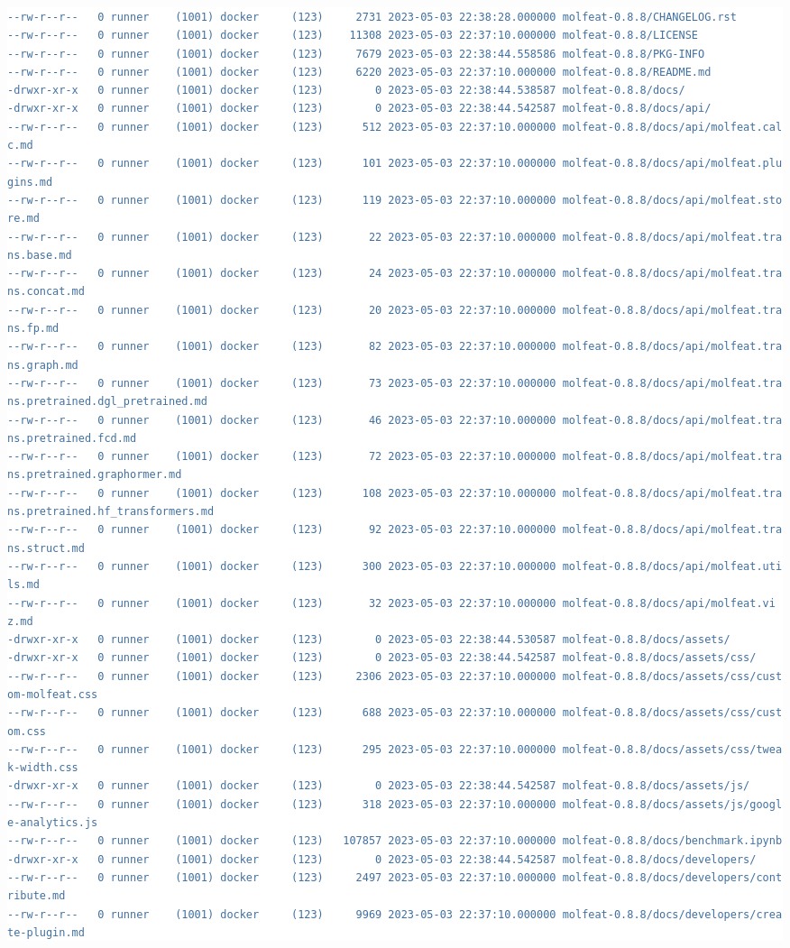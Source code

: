 ```diff
--rw-r--r--   0 runner    (1001) docker     (123)     2731 2023-05-03 22:38:28.000000 molfeat-0.8.8/CHANGELOG.rst
--rw-r--r--   0 runner    (1001) docker     (123)    11308 2023-05-03 22:37:10.000000 molfeat-0.8.8/LICENSE
--rw-r--r--   0 runner    (1001) docker     (123)     7679 2023-05-03 22:38:44.558586 molfeat-0.8.8/PKG-INFO
--rw-r--r--   0 runner    (1001) docker     (123)     6220 2023-05-03 22:37:10.000000 molfeat-0.8.8/README.md
-drwxr-xr-x   0 runner    (1001) docker     (123)        0 2023-05-03 22:38:44.538587 molfeat-0.8.8/docs/
-drwxr-xr-x   0 runner    (1001) docker     (123)        0 2023-05-03 22:38:44.542587 molfeat-0.8.8/docs/api/
--rw-r--r--   0 runner    (1001) docker     (123)      512 2023-05-03 22:37:10.000000 molfeat-0.8.8/docs/api/molfeat.calc.md
--rw-r--r--   0 runner    (1001) docker     (123)      101 2023-05-03 22:37:10.000000 molfeat-0.8.8/docs/api/molfeat.plugins.md
--rw-r--r--   0 runner    (1001) docker     (123)      119 2023-05-03 22:37:10.000000 molfeat-0.8.8/docs/api/molfeat.store.md
--rw-r--r--   0 runner    (1001) docker     (123)       22 2023-05-03 22:37:10.000000 molfeat-0.8.8/docs/api/molfeat.trans.base.md
--rw-r--r--   0 runner    (1001) docker     (123)       24 2023-05-03 22:37:10.000000 molfeat-0.8.8/docs/api/molfeat.trans.concat.md
--rw-r--r--   0 runner    (1001) docker     (123)       20 2023-05-03 22:37:10.000000 molfeat-0.8.8/docs/api/molfeat.trans.fp.md
--rw-r--r--   0 runner    (1001) docker     (123)       82 2023-05-03 22:37:10.000000 molfeat-0.8.8/docs/api/molfeat.trans.graph.md
--rw-r--r--   0 runner    (1001) docker     (123)       73 2023-05-03 22:37:10.000000 molfeat-0.8.8/docs/api/molfeat.trans.pretrained.dgl_pretrained.md
--rw-r--r--   0 runner    (1001) docker     (123)       46 2023-05-03 22:37:10.000000 molfeat-0.8.8/docs/api/molfeat.trans.pretrained.fcd.md
--rw-r--r--   0 runner    (1001) docker     (123)       72 2023-05-03 22:37:10.000000 molfeat-0.8.8/docs/api/molfeat.trans.pretrained.graphormer.md
--rw-r--r--   0 runner    (1001) docker     (123)      108 2023-05-03 22:37:10.000000 molfeat-0.8.8/docs/api/molfeat.trans.pretrained.hf_transformers.md
--rw-r--r--   0 runner    (1001) docker     (123)       92 2023-05-03 22:37:10.000000 molfeat-0.8.8/docs/api/molfeat.trans.struct.md
--rw-r--r--   0 runner    (1001) docker     (123)      300 2023-05-03 22:37:10.000000 molfeat-0.8.8/docs/api/molfeat.utils.md
--rw-r--r--   0 runner    (1001) docker     (123)       32 2023-05-03 22:37:10.000000 molfeat-0.8.8/docs/api/molfeat.viz.md
-drwxr-xr-x   0 runner    (1001) docker     (123)        0 2023-05-03 22:38:44.530587 molfeat-0.8.8/docs/assets/
-drwxr-xr-x   0 runner    (1001) docker     (123)        0 2023-05-03 22:38:44.542587 molfeat-0.8.8/docs/assets/css/
--rw-r--r--   0 runner    (1001) docker     (123)     2306 2023-05-03 22:37:10.000000 molfeat-0.8.8/docs/assets/css/custom-molfeat.css
--rw-r--r--   0 runner    (1001) docker     (123)      688 2023-05-03 22:37:10.000000 molfeat-0.8.8/docs/assets/css/custom.css
--rw-r--r--   0 runner    (1001) docker     (123)      295 2023-05-03 22:37:10.000000 molfeat-0.8.8/docs/assets/css/tweak-width.css
-drwxr-xr-x   0 runner    (1001) docker     (123)        0 2023-05-03 22:38:44.542587 molfeat-0.8.8/docs/assets/js/
--rw-r--r--   0 runner    (1001) docker     (123)      318 2023-05-03 22:37:10.000000 molfeat-0.8.8/docs/assets/js/google-analytics.js
--rw-r--r--   0 runner    (1001) docker     (123)   107857 2023-05-03 22:37:10.000000 molfeat-0.8.8/docs/benchmark.ipynb
-drwxr-xr-x   0 runner    (1001) docker     (123)        0 2023-05-03 22:38:44.542587 molfeat-0.8.8/docs/developers/
--rw-r--r--   0 runner    (1001) docker     (123)     2497 2023-05-03 22:37:10.000000 molfeat-0.8.8/docs/developers/contribute.md
--rw-r--r--   0 runner    (1001) docker     (123)     9969 2023-05-03 22:37:10.000000 molfeat-0.8.8/docs/developers/create-plugin.md
```